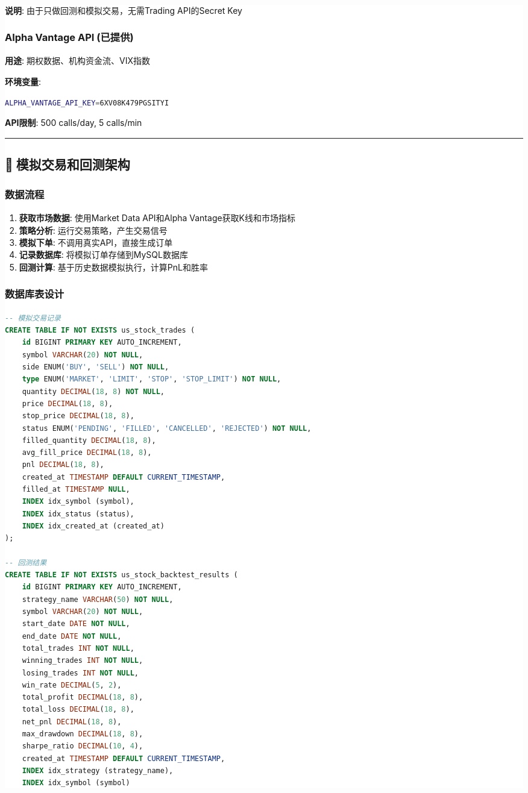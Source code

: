 **说明**: 由于只做回测和模拟交易，无需Trading API的Secret Key

### Alpha Vantage API (已提供)
**用途**: 期权数据、机构资金流、VIX指数

**环境变量**:
```bash
ALPHA_VANTAGE_API_KEY=6XV08K479PGSITYI
```

**API限制**: 500 calls/day, 5 calls/min

---

## 💾 模拟交易和回测架构

### 数据流程
1. **获取市场数据**: 使用Market Data API和Alpha Vantage获取K线和市场指标
2. **策略分析**: 运行交易策略，产生交易信号
3. **模拟下单**: 不调用真实API，直接生成订单
4. **记录数据库**: 将模拟订单存储到MySQL数据库
5. **回测计算**: 基于历史数据模拟执行，计算PnL和胜率

### 数据库表设计
```sql
-- 模拟交易记录
CREATE TABLE IF NOT EXISTS us_stock_trades (
    id BIGINT PRIMARY KEY AUTO_INCREMENT,
    symbol VARCHAR(20) NOT NULL,
    side ENUM('BUY', 'SELL') NOT NULL,
    type ENUM('MARKET', 'LIMIT', 'STOP', 'STOP_LIMIT') NOT NULL,
    quantity DECIMAL(18, 8) NOT NULL,
    price DECIMAL(18, 8),
    stop_price DECIMAL(18, 8),
    status ENUM('PENDING', 'FILLED', 'CANCELLED', 'REJECTED') NOT NULL,
    filled_quantity DECIMAL(18, 8),
    avg_fill_price DECIMAL(18, 8),
    pnl DECIMAL(18, 8),
    created_at TIMESTAMP DEFAULT CURRENT_TIMESTAMP,
    filled_at TIMESTAMP NULL,
    INDEX idx_symbol (symbol),
    INDEX idx_status (status),
    INDEX idx_created_at (created_at)
);

-- 回测结果
CREATE TABLE IF NOT EXISTS us_stock_backtest_results (
    id BIGINT PRIMARY KEY AUTO_INCREMENT,
    strategy_name VARCHAR(50) NOT NULL,
    symbol VARCHAR(20) NOT NULL,
    start_date DATE NOT NULL,
    end_date DATE NOT NULL,
    total_trades INT NOT NULL,
    winning_trades INT NOT NULL,
    losing_trades INT NOT NULL,
    win_rate DECIMAL(5, 2),
    total_profit DECIMAL(18, 8),
    total_loss DECIMAL(18, 8),
    net_pnl DECIMAL(18, 8),
    max_drawdown DECIMAL(18, 8),
    sharpe_ratio DECIMAL(10, 4),
    created_at TIMESTAMP DEFAULT CURRENT_TIMESTAMP,
    INDEX idx_strategy (strategy_name),
    INDEX idx_symbol (symbol)
```
